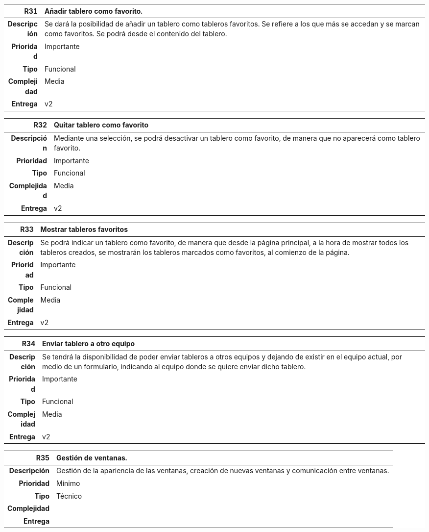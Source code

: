 
| **R31**     | **Añadir tablero como favorito.**           |
| --------------: | :------------------- |
| **Descripción** | Se dará la posibilidad de añadir un tablero como tableros favoritos. Se refiere a los que más se accedan y se marcan como favoritos. Se podrá desde el contenido del tablero.             |
| **Prioridad**   | Importante           |
| **Tipo**        | Funcional                |
| **Complejidad** | Media         |
| **Entrega**     | v2             |


| **R32**     | **Quitar tablero como favorito**           |
| --------------: | :------------------- |
| **Descripción** | Mediante una selección, se podrá desactivar un tablero como favorito, de manera que no aparecerá como tablero favorito.             |
| **Prioridad**   | Importante           |
| **Tipo**        | Funcional                |
| **Complejidad** | Media         |
| **Entrega**     | v2             |


| **R33**     | **Mostrar tableros favoritos**           |
| --------------: | :------------------- |
| **Descripción** | Se podrá indicar un tablero como favorito, de manera que desde la página principal, a la hora de mostrar todos los tableros creados, se mostrarán los tableros marcados como favoritos, al comienzo de la página.             |
| **Prioridad**   | Importante           |
| **Tipo**        | Funcional                |
| **Complejidad** | Media         |
| **Entrega**     | v2             |


| **R34**     | **Enviar tablero a otro equipo**           |
| --------------: | :------------------- |
| **Descripción** | Se tendrá la disponibilidad de poder enviar tableros a otros equipos y dejando de existir en el equipo actual, por medio de un formulario, indicando al equipo donde se quiere enviar dicho tablero.             |
| **Prioridad**   | Importante           |
| **Tipo**        | Funcional                |
| **Complejidad** | Media         |
| **Entrega**     | v2             |


| **R35**     | **Gestión de ventanas.**           |
| --------------: | :------------------- |
| **Descripción** | Gestión de la apariencia de las ventanas, creación de nuevas ventanas y comunicación entre ventanas.             |
| **Prioridad**   | Mínimo           |
| **Tipo**        | Técnico                |
| **Complejidad** |          |
| **Entrega**     |              |
